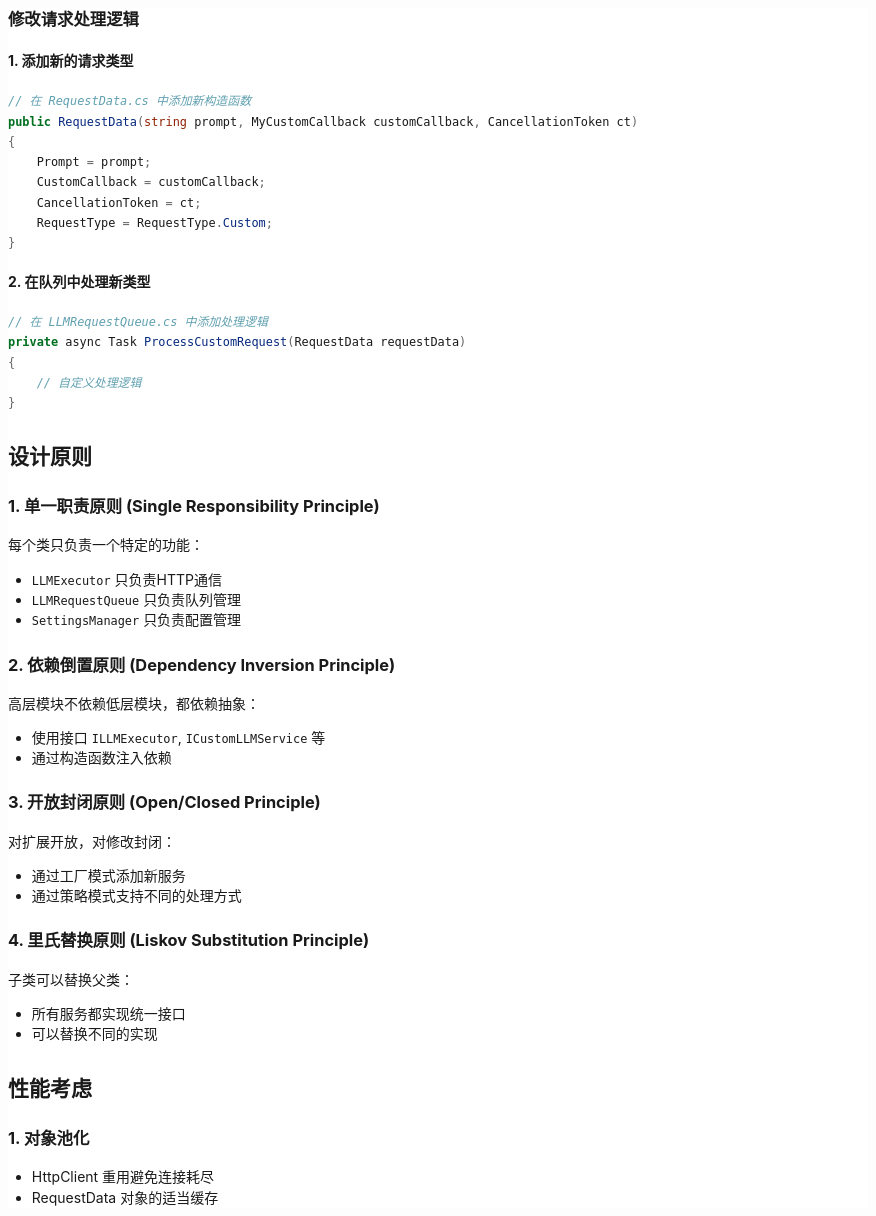 ### 修改请求处理逻辑

#### 1. 添加新的请求类型
```csharp
// 在 RequestData.cs 中添加新构造函数
public RequestData(string prompt, MyCustomCallback customCallback, CancellationToken ct)
{
    Prompt = prompt;
    CustomCallback = customCallback;
    CancellationToken = ct;
    RequestType = RequestType.Custom;
}
```

#### 2. 在队列中处理新类型
```csharp
// 在 LLMRequestQueue.cs 中添加处理逻辑
private async Task ProcessCustomRequest(RequestData requestData)
{
    // 自定义处理逻辑
}
```

## 设计原则

### 1. **单一职责原则** (Single Responsibility Principle)
每个类只负责一个特定的功能：
- `LLMExecutor` 只负责HTTP通信
- `LLMRequestQueue` 只负责队列管理
- `SettingsManager` 只负责配置管理

### 2. **依赖倒置原则** (Dependency Inversion Principle)
高层模块不依赖低层模块，都依赖抽象：
- 使用接口 `ILLMExecutor`, `ICustomLLMService` 等
- 通过构造函数注入依赖

### 3. **开放封闭原则** (Open/Closed Principle)
对扩展开放，对修改封闭：
- 通过工厂模式添加新服务
- 通过策略模式支持不同的处理方式

### 4. **里氏替换原则** (Liskov Substitution Principle)
子类可以替换父类：
- 所有服务都实现统一接口
- 可以替换不同的实现

## 性能考虑

### 1. **对象池化**
- HttpClient 重用避免连接耗尽
- RequestData 对象的适当缓存

